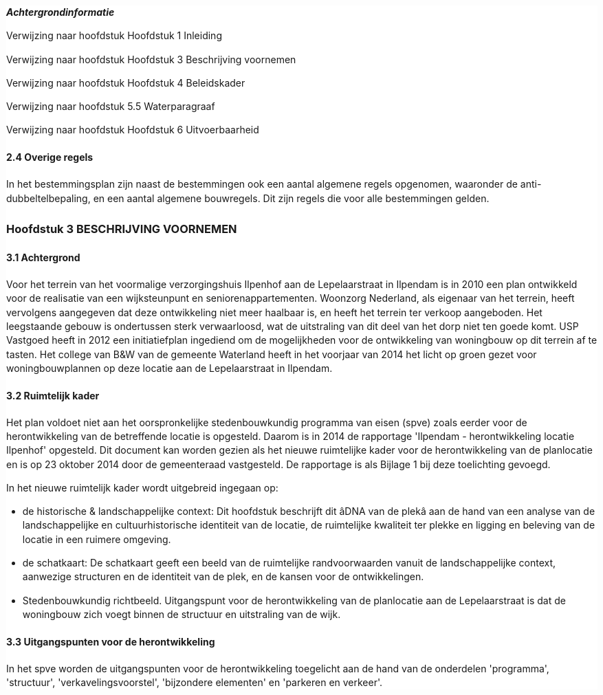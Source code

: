 ***Achtergrondinformatie***

Verwijzing naar hoofdstuk Hoofdstuk 1 Inleiding

Verwijzing naar hoofdstuk Hoofdstuk 3 Beschrijving voornemen

Verwijzing naar hoofdstuk Hoofdstuk 4 Beleidskader

Verwijzing naar hoofdstuk 5\.5 Waterparagraaf

Verwijzing naar hoofdstuk Hoofdstuk 6 Uitvoerbaarheid

#### 2\.4 Overige regels

In het bestemmingsplan zijn naast de bestemmingen ook een aantal algemene regels opgenomen, waaronder de anti\-dubbeltelbepaling, en een aantal algemene bouwregels. Dit zijn regels die voor alle bestemmingen gelden.

### Hoofdstuk 3 BESCHRIJVING VOORNEMEN

#### 3\.1 Achtergrond

Voor het terrein van het voormalige verzorgingshuis Ilpenhof aan de Lepelaarstraat in Ilpendam is in 2010 een plan ontwikkeld voor de realisatie van een wijksteunpunt en seniorenappartementen. Woonzorg Nederland, als eigenaar van het terrein, heeft vervolgens aangegeven dat deze ontwikkeling niet meer haalbaar is, en heeft het terrein ter verkoop aangeboden. Het leegstaande gebouw is ondertussen sterk verwaarloosd, wat de uitstraling van dit deel van het dorp niet ten goede komt. USP Vastgoed heeft in 2012 een initiatiefplan ingediend om de mogelijkheden voor de ontwikkeling van woningbouw op dit terrein af te tasten. Het college van B\&W van de gemeente Waterland heeft in het voorjaar van 2014 het licht op groen gezet voor woningbouwplannen op deze locatie aan de Lepelaarstraat in Ilpendam.

#### 3\.2 Ruimtelijk kader

Het plan voldoet niet aan het oorspronkelijke stedenbouwkundig programma van eisen (spve) zoals eerder voor de herontwikkeling van de betreffende locatie is opgesteld. Daarom is in 2014 de rapportage 'Ilpendam \- herontwikkeling locatie Ilpenhof' opgesteld. Dit document kan worden gezien als het nieuwe ruimtelijke kader voor de herontwikkeling van de planlocatie en is op 23 oktober 2014 door de gemeenteraad vastgesteld. De rapportage is als Bijlage 1 bij deze toelichting gevoegd.

In het nieuwe ruimtelijk kader wordt uitgebreid ingegaan op:

* de historische \& landschappelijke context: Dit hoofdstuk beschrijft dit âDNA van de plekâ aan de hand van een analyse van de landschappelijke en cultuurhistorische identiteit van de locatie, de ruimtelijke kwaliteit ter plekke en ligging en beleving van de locatie in een ruimere omgeving.

* de schatkaart: De schatkaart geeft een beeld van de ruimtelijke randvoorwaarden vanuit de landschappelijke context, aanwezige structuren en de identiteit van de plek, en de kansen voor de ontwikkelingen.

* Stedenbouwkundig richtbeeld. Uitgangspunt voor de herontwikkeling van de planlocatie aan de Lepelaarstraat is dat de woningbouw zich voegt binnen de structuur en uitstraling van de wijk.

#### 3\.3 Uitgangspunten voor de herontwikkeling

In het spve worden de uitgangspunten voor de herontwikkeling toegelicht aan de hand van de onderdelen 'programma', 'structuur', 'verkavelingsvoorstel', 'bijzondere elementen' en 'parkeren en verkeer'.
